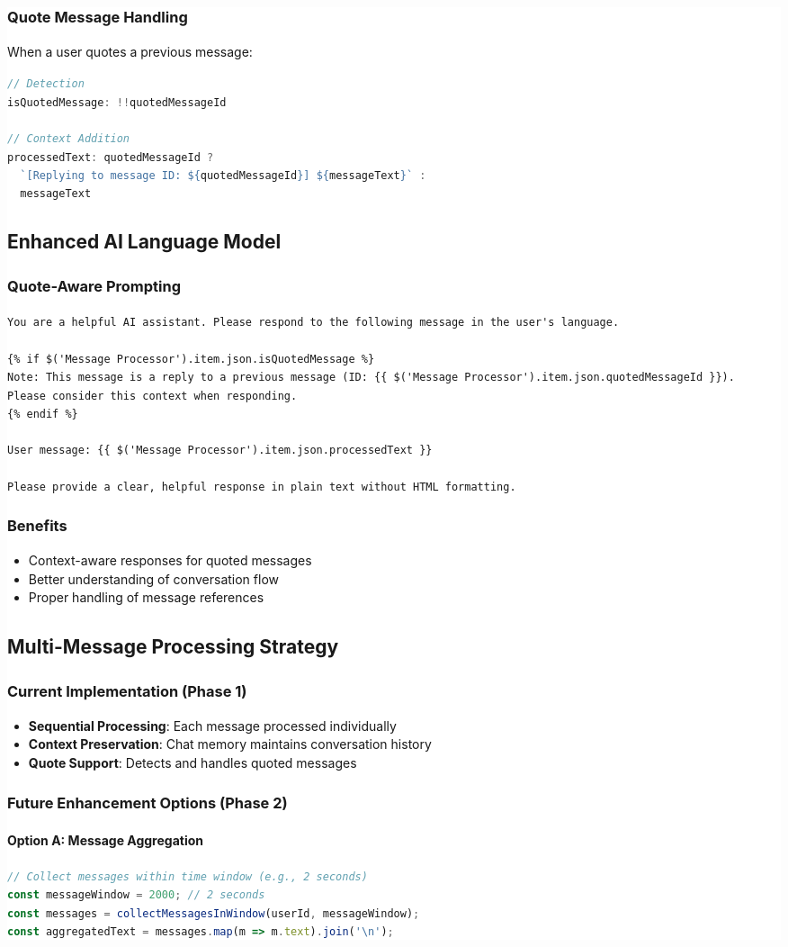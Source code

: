 ### Quote Message Handling
When a user quotes a previous message:
```javascript
// Detection
isQuotedMessage: !!quotedMessageId

// Context Addition
processedText: quotedMessageId ? 
  `[Replying to message ID: ${quotedMessageId}] ${messageText}` : 
  messageText
```

## Enhanced AI Language Model

### Quote-Aware Prompting
```text
You are a helpful AI assistant. Please respond to the following message in the user's language.

{% if $('Message Processor').item.json.isQuotedMessage %}
Note: This message is a reply to a previous message (ID: {{ $('Message Processor').item.json.quotedMessageId }}). 
Please consider this context when responding.
{% endif %}

User message: {{ $('Message Processor').item.json.processedText }}

Please provide a clear, helpful response in plain text without HTML formatting.
```

### Benefits
- Context-aware responses for quoted messages
- Better understanding of conversation flow
- Proper handling of message references

## Multi-Message Processing Strategy

### Current Implementation (Phase 1)
- **Sequential Processing**: Each message processed individually
- **Context Preservation**: Chat memory maintains conversation history
- **Quote Support**: Detects and handles quoted messages

### Future Enhancement Options (Phase 2)

#### Option A: Message Aggregation
```javascript
// Collect messages within time window (e.g., 2 seconds)
const messageWindow = 2000; // 2 seconds
const messages = collectMessagesInWindow(userId, messageWindow);
const aggregatedText = messages.map(m => m.text).join('\n');
```
